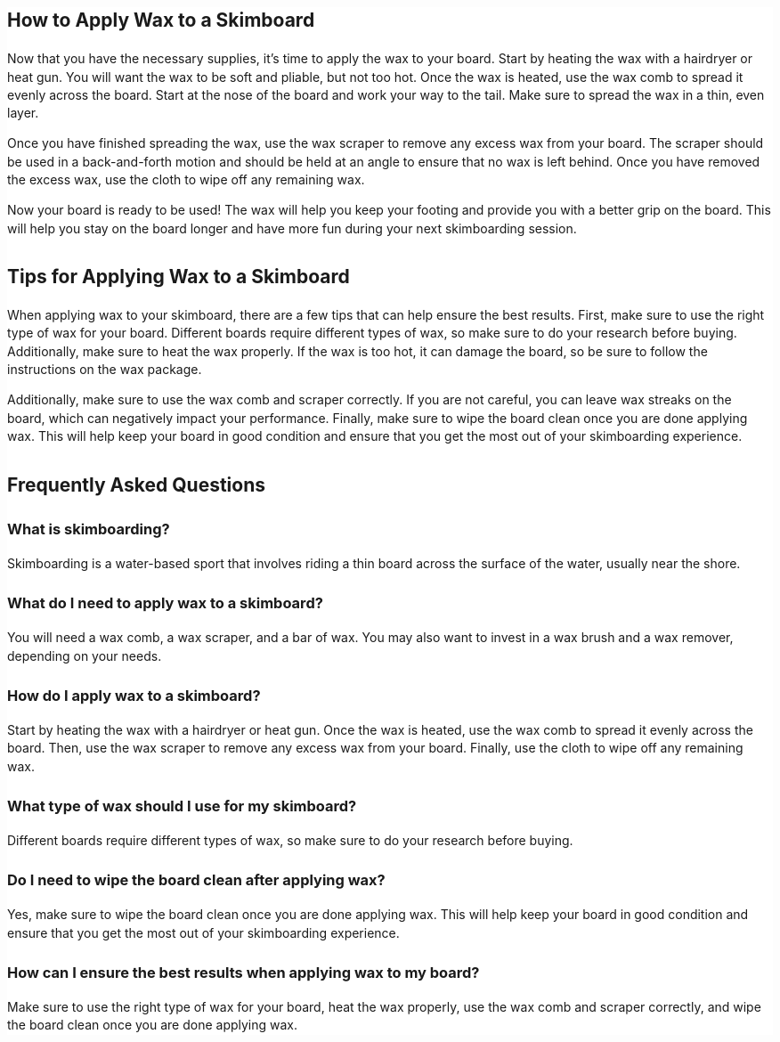 <h2>How to Apply Wax to a Skimboard</h2>

<p>Now that you have the necessary supplies, it’s time to apply the wax to your board. Start by heating the wax with a hairdryer or heat gun. You will want the wax to be soft and pliable, but not too hot. Once the wax is heated, use the wax comb to spread it evenly across the board. Start at the nose of the board and work your way to the tail. Make sure to spread the wax in a thin, even layer.</p>

<p>Once you have finished spreading the wax, use the wax scraper to remove any excess wax from your board. The scraper should be used in a back-and-forth motion and should be held at an angle to ensure that no wax is left behind. Once you have removed the excess wax, use the cloth to wipe off any remaining wax.</p>

<p>Now your board is ready to be used! The wax will help you keep your footing and provide you with a better grip on the board. This will help you stay on the board longer and have more fun during your next skimboarding session.</p>

<h2>Tips for Applying Wax to a Skimboard</h2>

<p>When applying wax to your skimboard, there are a few tips that can help ensure the best results. First, make sure to use the right type of wax for your board. Different boards require different types of wax, so make sure to do your research before buying. Additionally, make sure to heat the wax properly. If the wax is too hot, it can damage the board, so be sure to follow the instructions on the wax package.</p> 

<p>Additionally, make sure to use the wax comb and scraper correctly. If you are not careful, you can leave wax streaks on the board, which can negatively impact your performance. Finally, make sure to wipe the board clean once you are done applying wax. This will help keep your board in good condition and ensure that you get the most out of your skimboarding experience.</p>

<h2>Frequently Asked Questions</h2> 

<h3>What is skimboarding?</h3>
<p>Skimboarding is a water-based sport that involves riding a thin board across the surface of the water, usually near the shore.</p>

<h3>What do I need to apply wax to a skimboard?</h3>
<p>You will need a wax comb, a wax scraper, and a bar of wax. You may also want to invest in a wax brush and a wax remover, depending on your needs.</p>

<h3>How do I apply wax to a skimboard?</h3>
<p>Start by heating the wax with a hairdryer or heat gun. Once the wax is heated, use the wax comb to spread it evenly across the board. Then, use the wax scraper to remove any excess wax from your board. Finally, use the cloth to wipe off any remaining wax.</p>

<h3>What type of wax should I use for my skimboard?</h3>
<p>Different boards require different types of wax, so make sure to do your research before buying.</p>

<h3>Do I need to wipe the board clean after applying wax?</h3>
<p>Yes, make sure to wipe the board clean once you are done applying wax. This will help keep your board in good condition and ensure that you get the most out of your skimboarding experience.</p>

<h3>How can I ensure the best results when applying wax to my board?</h3>
<p>Make sure to use the right type of wax for your board, heat the wax properly, use the wax comb and scraper correctly, and wipe the board clean once you are done applying wax.</p>
